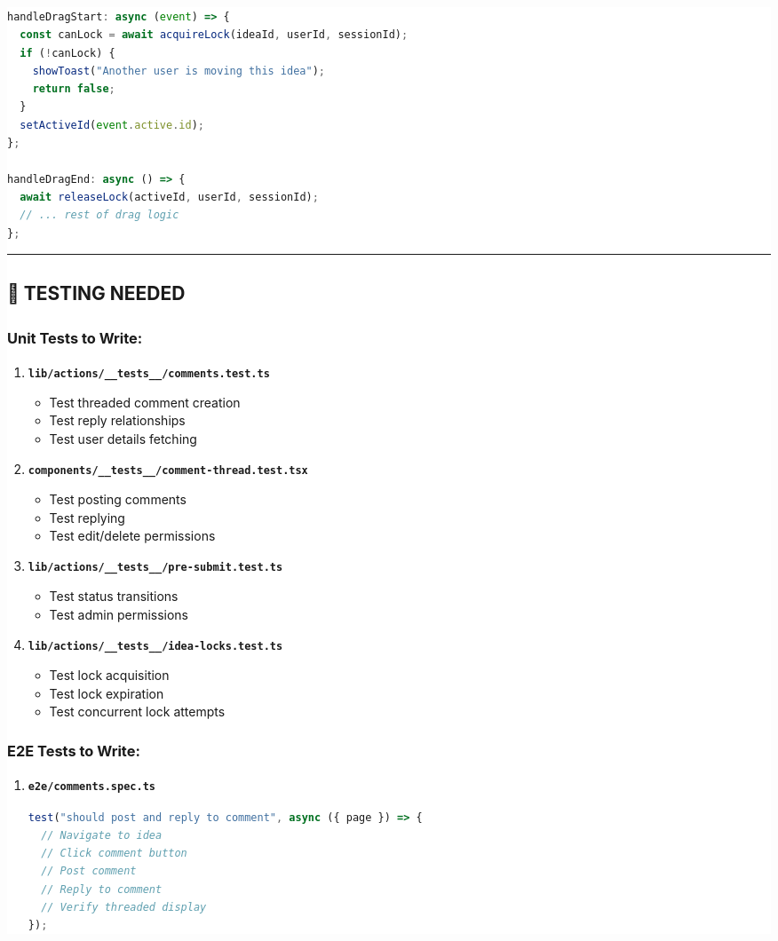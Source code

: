 ```typescript
handleDragStart: async (event) => {
  const canLock = await acquireLock(ideaId, userId, sessionId);
  if (!canLock) {
    showToast("Another user is moving this idea");
    return false;
  }
  setActiveId(event.active.id);
};

handleDragEnd: async () => {
  await releaseLock(activeId, userId, sessionId);
  // ... rest of drag logic
};
```

---

## 🧪 TESTING NEEDED

### Unit Tests to Write:

1. **`lib/actions/__tests__/comments.test.ts`**
   - Test threaded comment creation
   - Test reply relationships
   - Test user details fetching

2. **`components/__tests__/comment-thread.test.tsx`**
   - Test posting comments
   - Test replying
   - Test edit/delete permissions

3. **`lib/actions/__tests__/pre-submit.test.ts`**
   - Test status transitions
   - Test admin permissions

4. **`lib/actions/__tests__/idea-locks.test.ts`**
   - Test lock acquisition
   - Test lock expiration
   - Test concurrent lock attempts

### E2E Tests to Write:

1. **`e2e/comments.spec.ts`**

   ```typescript
   test("should post and reply to comment", async ({ page }) => {
     // Navigate to idea
     // Click comment button
     // Post comment
     // Reply to comment
     // Verify threaded display
   });
   ```
